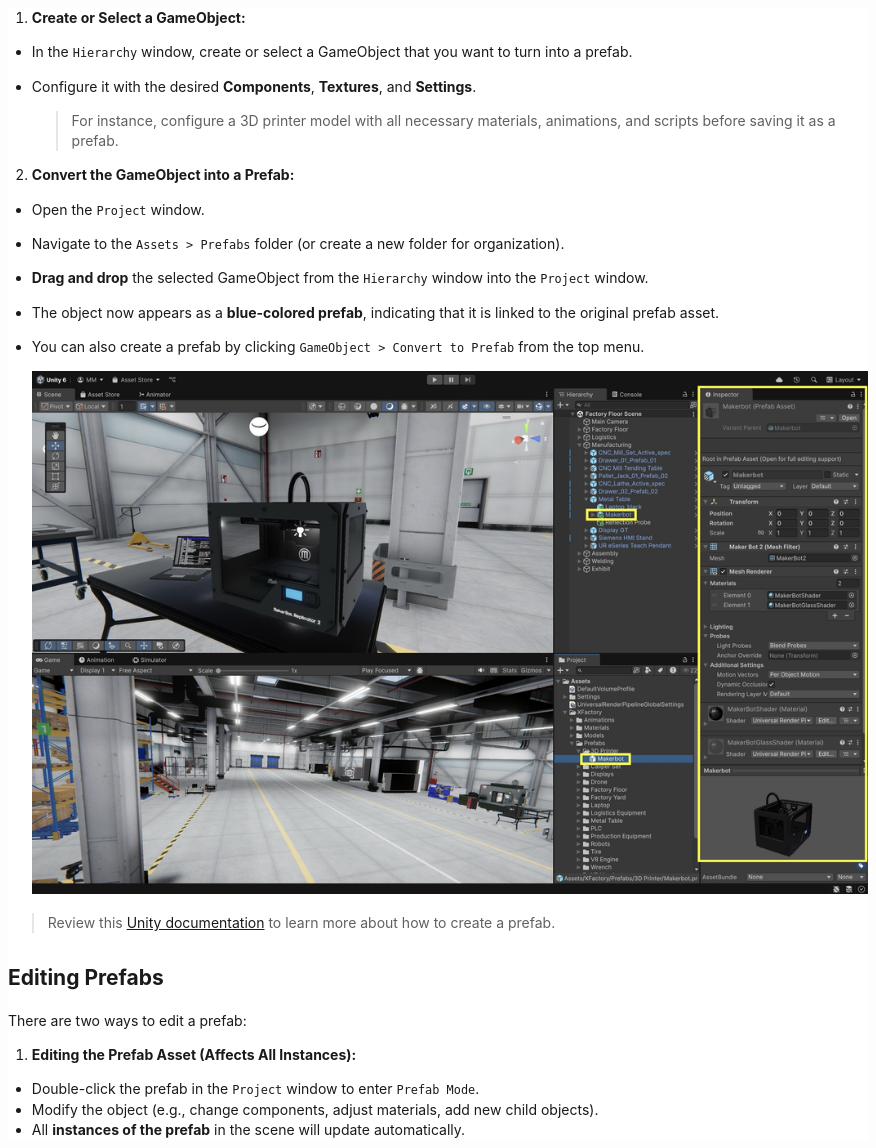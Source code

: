 1. **Create or Select a GameObject:**
  - In the `Hierarchy` window, create or select a GameObject that you want to turn into a prefab.  
  - Configure it with the desired **Components**, **Textures**, and **Settings**.  

    > For instance, configure a 3D printer model with all necessary materials, animations, and scripts before saving it as a prefab.

2. **Convert the GameObject into a Prefab:**
  - Open the `Project` window.  
  - Navigate to the `Assets > Prefabs` folder (or create a new folder for organization).  
  - **Drag and drop** the selected GameObject from the `Hierarchy` window into the `Project` window.  
  - The object now appears as a **blue-colored prefab**, indicating that it is linked to the original prefab asset.  
  - You can also create a prefab by clicking `GameObject > Convert to Prefab` from the top menu.

    ![15](/Figures/B1/15.jpg)

> Review this [Unity documentation](https://docs.unity3d.com/6000.1/Documentation/Manual/CreatingPrefabs.html) to learn more about how to create a prefab. 

## Editing Prefabs
There are two ways to edit a prefab:  

1. **Editing the Prefab Asset (Affects All Instances):**
  - Double-click the prefab in the `Project` window to enter `Prefab Mode`.  
  - Modify the object (e.g., change components, adjust materials, add new child objects).  
  - All **instances of the prefab** in the scene will update automatically.  

